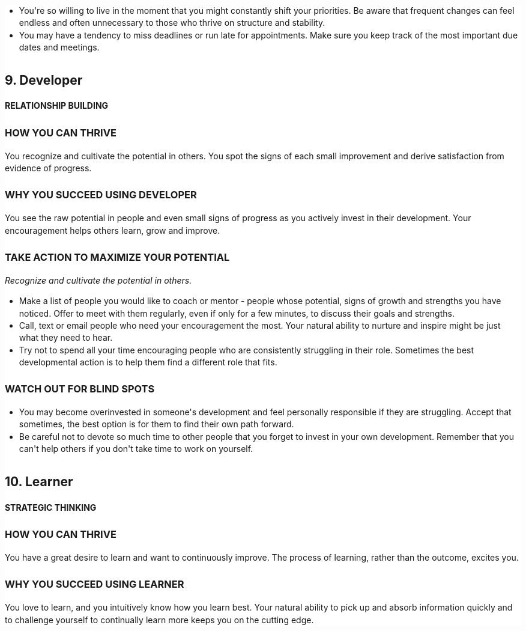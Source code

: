 * You're so willing to live in the moment that you might constantly shift your priorities. Be aware that frequent changes can feel endless and often unnecessary to those who thrive on structure and stability.  
* You may have a tendency to miss deadlines or run late for appointments. Make sure you keep track of the most important due dates and meetings.

## **9\. Developer**

**RELATIONSHIP BUILDING**

### **HOW YOU CAN THRIVE**

You recognize and cultivate the potential in others. You spot the signs of each small improvement and derive satisfaction from evidence of progress.

### **WHY YOU SUCCEED USING DEVELOPER**

You see the raw potential in people and even small signs of progress as you actively invest in their development. Your encouragement helps others learn, grow and improve.

### **TAKE ACTION TO MAXIMIZE YOUR POTENTIAL**

*Recognize and cultivate the potential in others.*

* Make a list of people you would like to coach or mentor \- people whose potential, signs of growth and strengths you have noticed. Offer to meet with them regularly, even if only for a few minutes, to discuss their goals and strengths.  
* Call, text or email people who need your encouragement the most. Your natural ability to nurture and inspire might be just what they need to hear.  
* Try not to spend all your time encouraging people who are consistently struggling in their role. Sometimes the best developmental action is to help them find a different role that fits.

### **WATCH OUT FOR BLIND SPOTS**

* You may become overinvested in someone's development and feel personally responsible if they are struggling. Accept that sometimes, the best option is for them to find their own path forward.  
* Be careful not to devote so much time to other people that you forget to invest in your own development. Remember that you can't help others if you don't take time to work on yourself.

## **10\. Learner**

**STRATEGIC THINKING**

### **HOW YOU CAN THRIVE**

You have a great desire to learn and want to continuously improve. The process of learning, rather than the outcome, excites you.

### **WHY YOU SUCCEED USING LEARNER**

You love to learn, and you intuitively know how you learn best. Your natural ability to pick up and absorb information quickly and to challenge yourself to continually learn more keeps you on the cutting edge.
